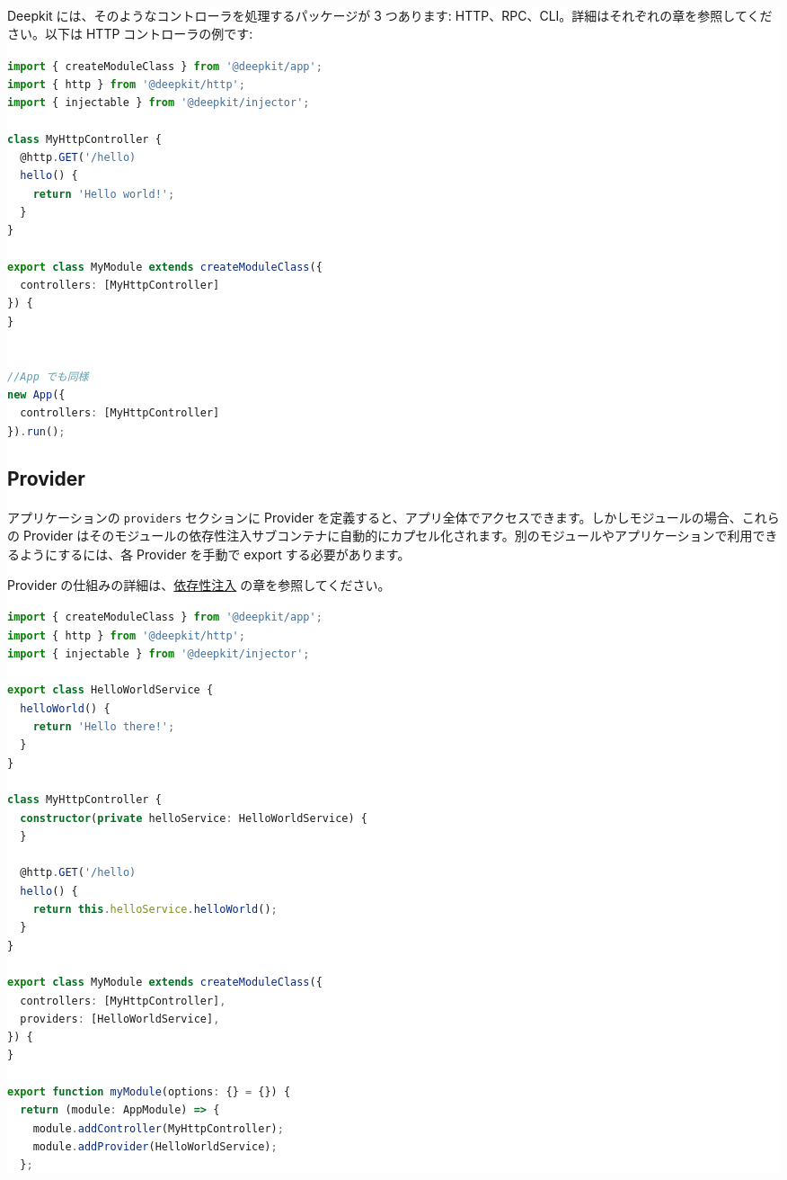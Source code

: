 Deepkit には、そのようなコントローラを処理するパッケージが 3 つあります: HTTP、RPC、CLI。詳細はそれぞれの章を参照してください。以下は HTTP コントローラの例です:

```typescript
import { createModuleClass } from '@deepkit/app';
import { http } from '@deepkit/http';
import { injectable } from '@deepkit/injector';

class MyHttpController {
  @http.GET('/hello)
  hello() {
    return 'Hello world!';
  }
}

export class MyModule extends createModuleClass({
  controllers: [MyHttpController]
}) {
}


//App でも同様
new App({
  controllers: [MyHttpController]
}).run();
```

## Provider

アプリケーションの `providers` セクションに Provider を定義すると、アプリ全体でアクセスできます。しかしモジュールの場合、これらの Provider はそのモジュールの依存性注入サブコンテナに自動的にカプセル化されます。別のモジュールやアプリケーションで利用できるようにするには、各 Provider を手動で export する必要があります。

Provider の仕組みの詳細は、[依存性注入](../dependency-injection.md) の章を参照してください。

```typescript
import { createModuleClass } from '@deepkit/app';
import { http } from '@deepkit/http';
import { injectable } from '@deepkit/injector';

export class HelloWorldService {
  helloWorld() {
    return 'Hello there!';
  }
}

class MyHttpController {
  constructor(private helloService: HelloWorldService) {
  }

  @http.GET('/hello)
  hello() {
    return this.helloService.helloWorld();
  }
}

export class MyModule extends createModuleClass({
  controllers: [MyHttpController],
  providers: [HelloWorldService],
}) {
}

export function myModule(options: {} = {}) {
  return (module: AppModule) => {
    module.addController(MyHttpController);
    module.addProvider(HelloWorldService);
  };
```